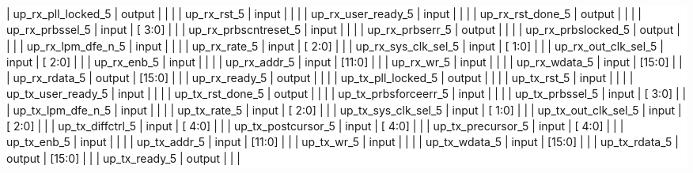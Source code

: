 | up_rx_pll_locked_5    | output    |                         |             |
| up_rx_rst_5           | input     |                         |             |
| up_rx_user_ready_5    | input     |                         |             |
| up_rx_rst_done_5      | output    |                         |             |
| up_rx_prbssel_5       | input     | [ 3:0]                  |             |
| up_rx_prbscntreset_5  | input     |                         |             |
| up_rx_prbserr_5       | output    |                         |             |
| up_rx_prbslocked_5    | output    |                         |             |
| up_rx_lpm_dfe_n_5     | input     |                         |             |
| up_rx_rate_5          | input     | [ 2:0]                  |             |
| up_rx_sys_clk_sel_5   | input     | [ 1:0]                  |             |
| up_rx_out_clk_sel_5   | input     | [ 2:0]                  |             |
| up_rx_enb_5           | input     |                         |             |
| up_rx_addr_5          | input     | [11:0]                  |             |
| up_rx_wr_5            | input     |                         |             |
| up_rx_wdata_5         | input     | [15:0]                  |             |
| up_rx_rdata_5         | output    | [15:0]                  |             |
| up_rx_ready_5         | output    |                         |             |
| up_tx_pll_locked_5    | output    |                         |             |
| up_tx_rst_5           | input     |                         |             |
| up_tx_user_ready_5    | input     |                         |             |
| up_tx_rst_done_5      | output    |                         |             |
| up_tx_prbsforceerr_5  | input     |                         |             |
| up_tx_prbssel_5       | input     | [ 3:0]                  |             |
| up_tx_lpm_dfe_n_5     | input     |                         |             |
| up_tx_rate_5          | input     | [ 2:0]                  |             |
| up_tx_sys_clk_sel_5   | input     | [ 1:0]                  |             |
| up_tx_out_clk_sel_5   | input     | [ 2:0]                  |             |
| up_tx_diffctrl_5      | input     | [ 4:0]                  |             |
| up_tx_postcursor_5    | input     | [ 4:0]                  |             |
| up_tx_precursor_5     | input     | [ 4:0]                  |             |
| up_tx_enb_5           | input     |                         |             |
| up_tx_addr_5          | input     | [11:0]                  |             |
| up_tx_wr_5            | input     |                         |             |
| up_tx_wdata_5         | input     | [15:0]                  |             |
| up_tx_rdata_5         | output    | [15:0]                  |             |
| up_tx_ready_5         | output    |                         |             |